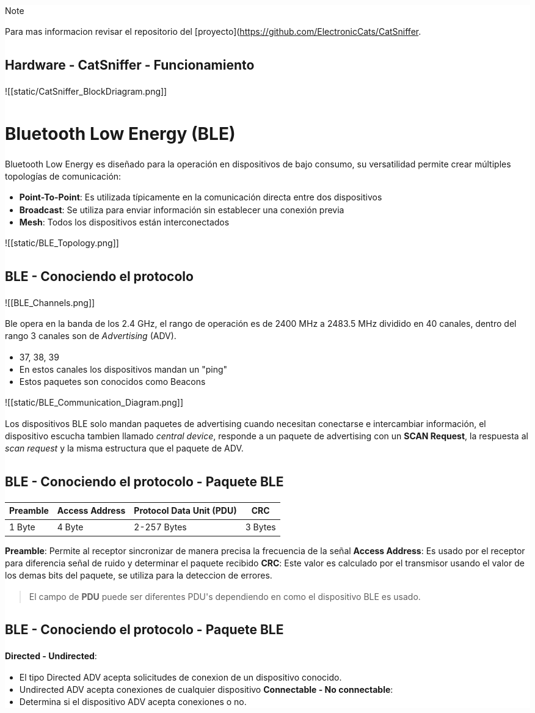 >[!NOTE]
>Para mas informacion revisar el repositorio del [proyecto](https://github.com/ElectronicCats/CatSniffer.

## Hardware - CatSniffer - Funcionamiento

![[static/CatSniffer_BlockDriagram.png]]

# Bluetooth Low Energy (BLE)
Bluetooth Low Energy es diseñado para la operación en dispositivos de bajo consumo, su versatilidad permite crear múltiples topologías de comunicación:
- **Point-To-Point**: Es utilizada típicamente en la comunicación directa entre dos dispositivos
- **Broadcast**: Se utiliza para enviar información sin establecer una conexión previa
- **Mesh**: Todos los dispositivos están interconectados

![[static/BLE_Topology.png]]

## BLE - Conociendo el protocolo
![[BLE_Channels.png]]

Ble opera en la banda de los 2.4 GHz, el rango de operación es de 2400 MHz a 2483.5 MHz dividido en 40 canales, dentro del rango 3 canales son de *Advertising* (ADV).
- 37, 38, 39
- En estos canales los dispositivos mandan un "ping"
- Estos paquetes son conocidos como Beacons

![[static/BLE_Communication_Diagram.png]]

Los dispositivos BLE solo mandan paquetes de advertising cuando necesitan conectarse e intercambiar información, el dispositivo escucha tambien llamado *central device*, responde a un paquete de advertising con un **SCAN Request**, la respuesta al *scan request* y la misma estructura que el paquete de ADV.

##  BLE - Conociendo el protocolo - Paquete BLE

| Preamble | Access Address | Protocol Data Unit (PDU) | CRC     |
| -------- | -------------- | ------------------------ | ------- |
| 1 Byte   | 4 Byte         | 2-257 Bytes              | 3 Bytes |
**Preamble**: Permite al receptor sincronizar de manera precisa la frecuencia de la señal
**Access Address**: Es usado por el receptor para diferencia señal de ruido y determinar el paquete recibido
**CRC**: Este valor es calculado por el transmisor usando el valor de los demas bits del paquete, se utiliza para la deteccion de errores.

> El campo de **PDU** puede ser diferentes PDU's dependiendo en como el dispositivo BLE es usado.

##  BLE - Conociendo el protocolo - Paquete BLE
**Directed - Undirected**:
- El tipo Directed ADV acepta solicitudes de conexion de un dispositivo conocido.
- Undirected ADV acepta conexiones de cualquier dispositivo
**Connectable - No connectable**:
- Determina si el dispositivo ADV acepta conexiones o no.

